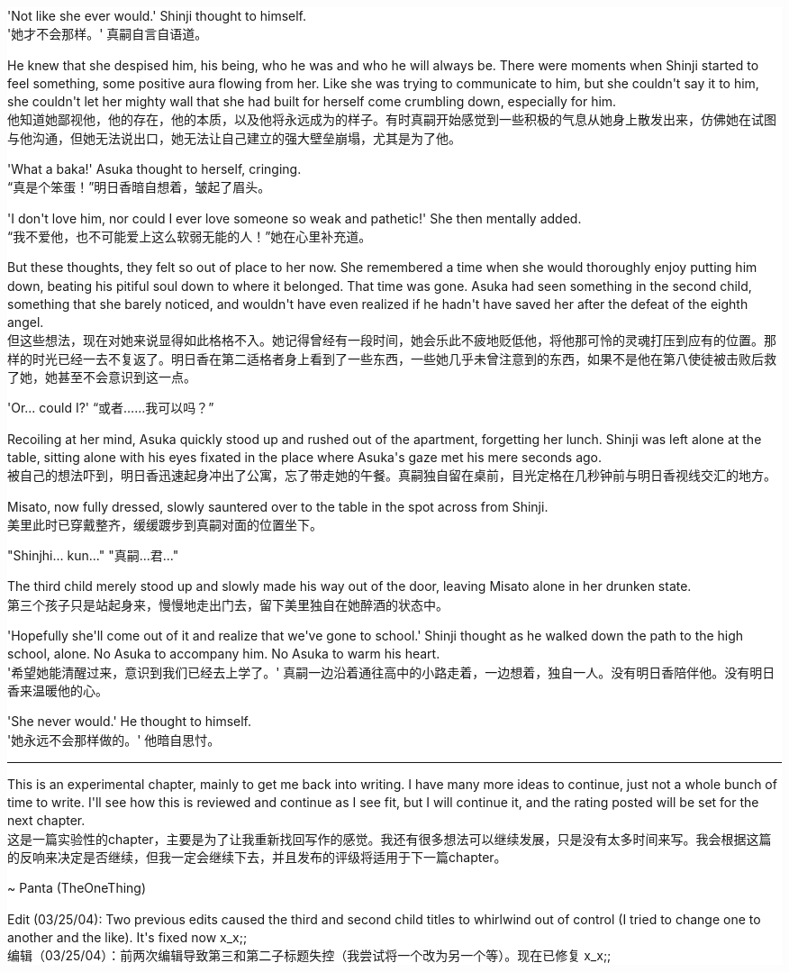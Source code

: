'Not like she ever would.' Shinji thought to himself.  
'她才不会那样。' 真嗣自言自语道。  
  
He knew that she despised him, his being, who he was and who he will always be. There were moments when Shinji started to feel something, some positive aura flowing from her. Like she was trying to communicate to him, but she couldn't say it to him, she couldn't let her mighty wall that she had built for herself come crumbling down, especially for him.  
他知道她鄙视他，他的存在，他的本质，以及他将永远成为的样子。有时真嗣开始感觉到一些积极的气息从她身上散发出来，仿佛她在试图与他沟通，但她无法说出口，她无法让自己建立的强大壁垒崩塌，尤其是为了他。  
  
'What a baka!' Asuka thought to herself, cringing.  
“真是个笨蛋！”明日香暗自想着，皱起了眉头。  
  
'I don't love him, nor could I ever love someone so weak and pathetic!' She then mentally added.  
“我不爱他，也不可能爱上这么软弱无能的人！”她在心里补充道。  
  
But these thoughts, they felt so out of place to her now. She remembered a time when she would thoroughly enjoy putting him down, beating his pitiful soul down to where it belonged. That time was gone. Asuka had seen something in the second child, something that she barely noticed, and wouldn't have even realized if he hadn't have saved her after the defeat of the eighth angel.  
但这些想法，现在对她来说显得如此格格不入。她记得曾经有一段时间，她会乐此不疲地贬低他，将他那可怜的灵魂打压到应有的位置。那样的时光已经一去不复返了。明日香在第二适格者身上看到了一些东西，一些她几乎未曾注意到的东西，如果不是他在第八使徒被击败后救了她，她甚至不会意识到这一点。  
  
'Or... could I?' “或者……我可以吗？”  
  
Recoiling at her mind, Asuka quickly stood up and rushed out of the apartment, forgetting her lunch. Shinji was left alone at the table, sitting alone with his eyes fixated in the place where Asuka's gaze met his mere seconds ago.  
被自己的想法吓到，明日香迅速起身冲出了公寓，忘了带走她的午餐。真嗣独自留在桌前，目光定格在几秒钟前与明日香视线交汇的地方。  
  
Misato, now fully dressed, slowly sauntered over to the table in the spot across from Shinji.  
美里此时已穿戴整齐，缓缓踱步到真嗣对面的位置坐下。  
  
"Shinjhi... kun..." "真嗣...君..."  
  
The third child merely stood up and slowly made his way out of the door, leaving Misato alone in her drunken state.  
第三个孩子只是站起身来，慢慢地走出门去，留下美里独自在她醉酒的状态中。  
  
'Hopefully she'll come out of it and realize that we've gone to school.' Shinji thought as he walked down the path to the high school, alone. No Asuka to accompany him. No Asuka to warm his heart.  
'希望她能清醒过来，意识到我们已经去上学了。' 真嗣一边沿着通往高中的小路走着，一边想着，独自一人。没有明日香陪伴他。没有明日香来温暖他的心。  
  
'She never would.' He thought to himself.  
'她永远不会那样做的。' 他暗自思忖。

---
This is an experimental chapter, mainly to get me back into writing. I have many more ideas to continue, just not a whole bunch of time to write. I'll see how this is reviewed and continue as I see fit, but I will continue it, and the rating posted will be set for the next chapter.  
这是一篇实验性的chapter，主要是为了让我重新找回写作的感觉。我还有很多想法可以继续发展，只是没有太多时间来写。我会根据这篇的反响来决定是否继续，但我一定会继续下去，并且发布的评级将适用于下一篇chapter。  
  
~ Panta (TheOneThing)  
  
Edit (03/25/04): Two previous edits caused the third and second child titles to whirlwind out of control (I tried to change one to another and the like). It's fixed now x_x;;  
编辑（03/25/04）：前两次编辑导致第三和第二子标题失控（我尝试将一个改为另一个等）。现在已修复 x_x;;
